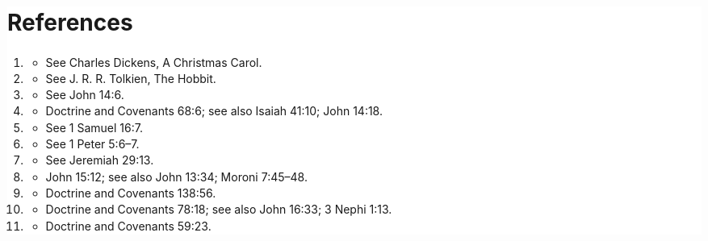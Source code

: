 # References
1. - See Charles Dickens, A Christmas Carol.
2. - See J. R. R. Tolkien, The Hobbit.
3. - See John 14:6.
4. - Doctrine and Covenants 68:6; see also Isaiah 41:10; John 14:18.
5. - See 1 Samuel 16:7.
6. - See 1 Peter 5:6–7.
7. - See Jeremiah 29:13.
8. - John 15:12; see also John 13:34; Moroni 7:45–48.
9. - Doctrine and Covenants 138:56.
10. - Doctrine and Covenants 78:18; see also John 16:33; 3 Nephi 1:13.
11. - Doctrine and Covenants 59:23.